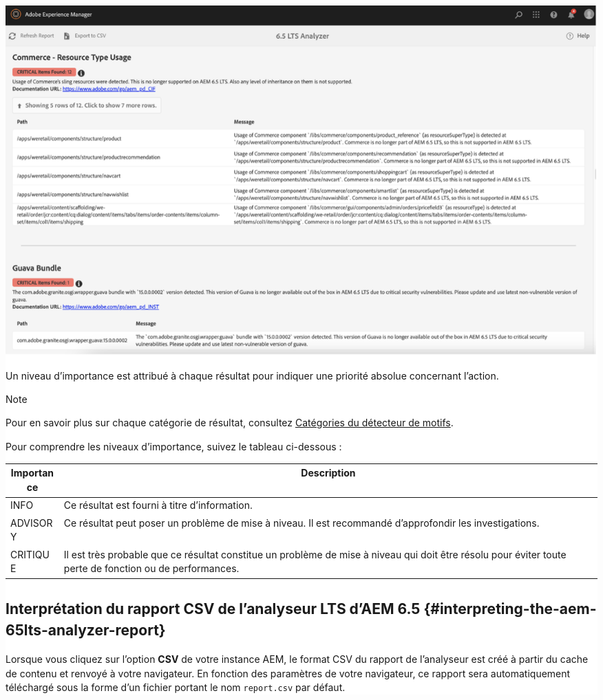   ![Résumé du rapport Analyzer](/help/sites-deploying/assets/analyzer-report-summary.png)

  Un niveau d’importance est attribué à chaque résultat pour indiquer une priorité absolue concernant l’action.

>[!NOTE]
>
>Pour en savoir plus sur chaque catégorie de résultat, consultez [Catégories du détecteur de motifs](https://experienceleague.adobe.com/en/docs/experience-manager-pattern-detection/table-of-contents/aso).

Pour comprendre les niveaux d’importance, suivez le tableau ci-dessous :

| Importance | Description |
|---|---|
| INFO | Ce résultat est fourni à titre d’information. |
| ADVISORY | Ce résultat peut poser un problème de mise à niveau. Il est recommandé d’approfondir les investigations. |
| CRITIQUE | Il est très probable que ce résultat constitue un problème de mise à niveau qui doit être résolu pour éviter toute perte de fonction ou de performances. |

## Interprétation du rapport CSV de l’analyseur LTS d’AEM 6.5 {#interpreting-the-aem-65lts-analyzer-report}

Lorsque vous cliquez sur l’option **CSV** de votre instance AEM, le format CSV du rapport de l’analyseur est créé à partir du cache de contenu et renvoyé à votre navigateur. En fonction des paramètres de votre navigateur, ce rapport sera automatiquement téléchargé sous la forme d’un fichier portant le nom `report.csv` par défaut.

